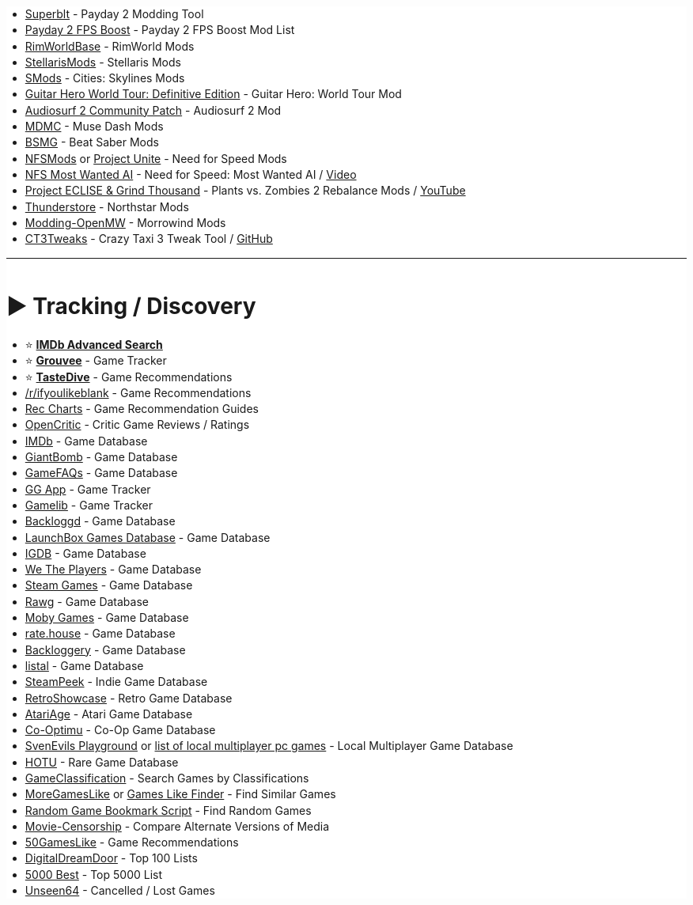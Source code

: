 * [Superblt](https://superblt.znix.xyz/) - Payday 2 Modding Tool
* [Payday 2 FPS Boost](https://steamcommunity.com/sharedfiles/filedetails/?id=1933473710) - Payday 2 FPS Boost Mod List
* [RimWorldBase](https://www.rimworldbase.com/) - RimWorld Mods
* [StellarisMods](http://stellarismods.net/) - Stellaris Mods
* [SMods](https://smods.ru/) - Cities: Skylines Mods
* [Guitar Hero World Tour: Definitive Edition](https://ghwt.de/) - Guitar Hero: World Tour Mod
* [Audiosurf 2 Community Patch](https://audiosurf2.info/) - Audiosurf 2 Mod
* [MDMC](https://mdmc.moe/) - Muse Dash Mods
* [BSMG](https://bsmg.wiki/) - Beat Saber Mods
* [NFSMods](https://nfsmods.xyz/home) or [Project Unite](https://discord.com/invite/3F6vEyp) - Need for Speed Mods
* [NFS Most Wanted AI](https://github.com/LupascuAndrei/nfs_most_wanted) - Need for Speed: Most Wanted AI / [Video](https://youtu.be/UkYxKu2pllw)
* [Project ECLISE & Grind Thousand](https://discord.gg/PtfwpAznUB) - Plants vs. Zombies 2 Rebalance Mods / [YouTube](https://www.youtube.com/c/goodpea2)
* [Thunderstore](https://northstar.thunderstore.io/) - Northstar Mods
* [Modding-OpenMW](https://modding-openmw.com/) - Morrowind Mods
* [CT3Tweaks](https://ct3tweaks.stashy.dev/) - Crazy Taxi 3 Tweak Tool / [GitHub](https://github.com/stashymane/ct3tweaks)

***

# ► Tracking / Discovery

* ⭐ **[IMDb Advanced Search](https://www.imdb.com/search/)**
* ⭐ **[Grouvee](https://www.grouvee.com/)** - Game Tracker
* ⭐ **[TasteDive](https://tastedive.com/)** - Game Recommendations
* [/r/ifyoulikeblank](https://www.reddit.com/r/ifyoulikeblank/) - Game Recommendations
* [Rec Charts](https://mega.nz/folder/kj5hWI6J#0cyw0-ZdvZKOJW3fPI6RfQ) - Game Recommendation Guides
* [OpenCritic](https://opencritic.com/) - Critic Game Reviews / Ratings
* [IMDb](https://www.imdb.com/) - Game Database
* [GiantBomb](https://www.giantbomb.com/games/) - Game Database 
* [GameFAQs](https://gamefaqs.gamespot.com/) - Game Database
* [GG App](https://ggapp.io/) - Game Tracker
* [Gamelib](https://gamelib.app/explore) - Game Tracker
* [Backloggd](https://www.backloggd.com/) - Game Database
* [LaunchBox Games Database](https://gamesdb.launchbox-app.com/) - Game Database 
* [IGDB](https://www.igdb.com/) - Game Database
* [We The Players](https://wetheplayers.com/) - Game Database
* [Steam Games](https://steam-games.org/) - Game Database
* [Rawg](https://rawg.io/) - Game Database
* [Moby Games](https://www.mobygames.com/) - Game Database 
* [rate.house](https://rate.house/) - Game Database
* [Backloggery](https://backloggery.com/) - Game Database
* [listal](https://www.listal.com/) - Game Database
* [SteamPeek](https://steampeek.hu/) - Indie Game Database
* [RetroShowcase](https://www.retroshowcase.gr/) - Retro Game Database
* [AtariAge](https://atariage.com/) - Atari Game Database
* [Co-Optimu](https://www.co-optimus.com/) - Co-Op Game Database
* [SvenEvils Playground](https://store.steampowered.com/curator/8485829/) or [list of local multiplayer pc games](https://docs.google.com/spreadsheets/d/14f6qS2GJy8C-b40Df3dNH_aZq7WfZ4jMggzEajUrX0w/) - Local Multiplayer Game Database
* [HOTU](http://www.homeoftheunderdogs.net/) - Rare Game Database
* [GameClassification](https://gameclassification.com/) - Search Games by Classifications
* [MoreGamesLike](https://www.moregameslike.com/) or [Games Like Finder](https://gameslikefinder.com/) - Find Similar Games
* [Random Game Bookmark Script](https://pastebin.com/JtmBQZbL) - Find Random Games
* [Movie-Censorship](https://www.movie-censorship.com/) - Compare Alternate Versions of Media 
* [50GamesLike](https://www.50gameslike.com/) - Game Recommendations
* [DigitalDreamDoor](https://digitaldreamdoor.com/) - Top 100 Lists
* [5000 Best](http://5000best.com/) - Top 5000 List
* [Unseen64](https://www.unseen64.net/) - Cancelled / Lost Games